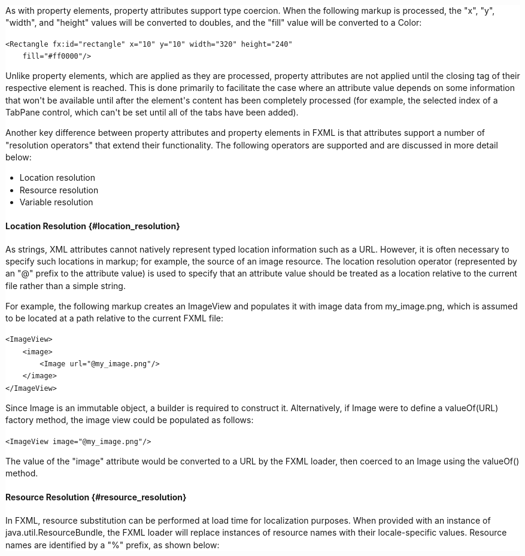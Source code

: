 As with property elements, property attributes support type coercion. When the following markup is processed, the "x", "y", "width", and "height" values will be converted to doubles, and the "fill" value will be converted to a Color:

```
<Rectangle fx:id="rectangle" x="10" y="10" width="320" height="240"
    fill="#ff0000"/>
```

Unlike property elements, which are applied as they are processed, property attributes are not applied until the closing tag of their respective element is reached. This is done primarily to facilitate the case where an attribute value depends on some information that won't be available until after the element's content has been completely processed (for example, the selected index of a TabPane control, which can't be set until all of the tabs have been added).

Another key difference between property attributes and property elements in FXML is that attributes support a number of "resolution operators" that extend their functionality. The following operators are supported and are discussed in more detail below:

* Location resolution
* Resource resolution
* Variable resolution

#### Location Resolution {#location_resolution}

As strings, XML attributes cannot natively represent typed location information such as a URL. However, it is often necessary to specify such locations in markup; for example, the source of an image resource. The location resolution operator (represented by an "@" prefix to the attribute value) is used to specify that an attribute value should be treated as a location relative to the current file rather than a simple string.

For example, the following markup creates an ImageView and populates it with image data from my_image.png, which is assumed to be located at a path relative to the current FXML file:

```
<ImageView>
    <image>
        <Image url="@my_image.png"/>
    </image>
</ImageView>
```

Since Image is an immutable object, a builder is required to construct it. Alternatively, if Image were to define a valueOf(URL) factory method, the image view could be populated as follows:

```
<ImageView image="@my_image.png"/>
```

The value of the "image" attribute would be converted to a URL by the FXML loader, then coerced to an Image using the valueOf() method.

#### Resource Resolution {#resource_resolution}

In FXML, resource substitution can be performed at load time for localization purposes. When provided with an instance of java.util.ResourceBundle, the FXML loader will replace instances of resource names with their locale-specific values. Resource names are identified by a "%" prefix, as shown below:
